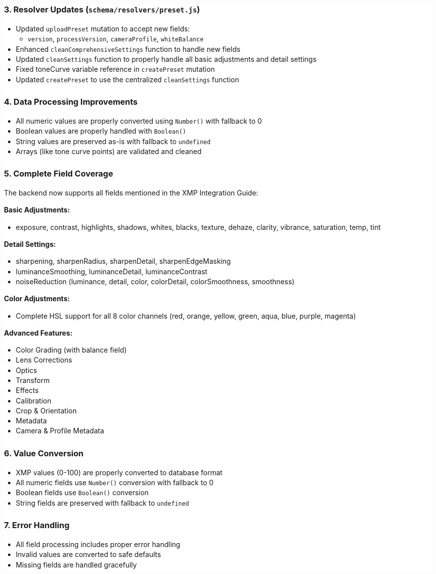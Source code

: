 ### 3. **Resolver Updates** (`schema/resolvers/preset.js`)
- Updated `uploadPreset` mutation to accept new fields:
  - `version`, `processVersion`, `cameraProfile`, `whiteBalance`
- Enhanced `cleanComprehensiveSettings` function to handle new fields
- Updated `cleanSettings` function to properly handle all basic adjustments and detail settings
- Fixed toneCurve variable reference in `createPreset` mutation
- Updated `createPreset` to use the centralized `cleanSettings` function

### 4. **Data Processing Improvements**
- All numeric values are properly converted using `Number()` with fallback to 0
- Boolean values are properly handled with `Boolean()`
- String values are preserved as-is with fallback to `undefined`
- Arrays (like tone curve points) are validated and cleaned

### 5. **Complete Field Coverage**
The backend now supports all fields mentioned in the XMP Integration Guide:

**Basic Adjustments:**
- exposure, contrast, highlights, shadows, whites, blacks, texture, dehaze, clarity, vibrance, saturation, temp, tint

**Detail Settings:**
- sharpening, sharpenRadius, sharpenDetail, sharpenEdgeMasking
- luminanceSmoothing, luminanceDetail, luminanceContrast
- noiseReduction (luminance, detail, color, colorDetail, colorSmoothness, smoothness)

**Color Adjustments:**
- Complete HSL support for all 8 color channels (red, orange, yellow, green, aqua, blue, purple, magenta)

**Advanced Features:**
- Color Grading (with balance field)
- Lens Corrections
- Optics
- Transform
- Effects
- Calibration
- Crop & Orientation
- Metadata
- Camera & Profile Metadata

### 6. **Value Conversion**
- XMP values (0-100) are properly converted to database format
- All numeric fields use `Number()` conversion with fallback to 0
- Boolean fields use `Boolean()` conversion
- String fields are preserved with fallback to `undefined`

### 7. **Error Handling**
- All field processing includes proper error handling
- Invalid values are converted to safe defaults
- Missing fields are handled gracefully
